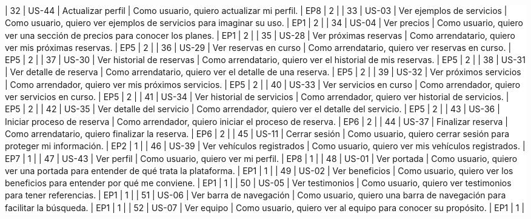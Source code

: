 | 32    | US-44 | Actualizar perfil                            | Como usuario, quiero actualizar mi perfil.                                                            | EP8   |            2 |
| 33    | US-03 | Ver ejemplos de servicios                    | Como usuario, quiero ver ejemplos de servicios para imaginar su uso.                                  | EP1   |            2 |
| 34    | US-04 | Ver precios                                  | Como usuario, quiero ver una sección de precios para conocer los planes.                              | EP1   |            2 |
| 35    | US-28 | Ver próximas reservas                        | Como arrendatario, quiero ver mis próximas reservas.                                                  | EP5   |            2 |
| 36    | US-29 | Ver reservas en curso                        | Como arrendatario, quiero ver reservas en curso.                                                      | EP5   |            2 |
| 37    | US-30 | Ver historial de reservas                    | Como arrendatario, quiero ver el historial de mis reservas.                                           | EP5   |            2 |
| 38    | US-31 | Ver detalle de reserva                       | Como arrendatario, quiero ver el detalle de una reserva.                                              | EP5   |            2 |
| 39    | US-32 | Ver próximos servicios                       | Como arrendador, quiero ver mis próximos servicios.                                                   | EP5   |            2 |
| 40    | US-33 | Ver servicios en curso                       | Como arrendador, quiero ver servicios en curso.                                                       | EP5   |            2 |
| 41    | US-34 | Ver historial de servicios                   | Como arrendador, quiero ver historial de servicios.                                                   | EP5   |            2 |
| 42    | US-35 | Ver detalle del servicio                     | Como arrendador, quiero ver el detalle del servicio.                                                  | EP5   |            2 |
| 43    | US-36 | Iniciar proceso de reserva                   | Como arrendador, quiero iniciar el proceso de reserva.                                                | EP6   |            2 |
| 44    | US-37 | Finalizar reserva                            | Como arrendatario, quiero finalizar la reserva.                                                       | EP6   |            2 |
| 45    | US-11 | Cerrar sesión                                | Como usuario, quiero cerrar sesión para proteger mi información.                                      | EP2   |            1 |
| 46    | US-39 | Ver vehículos registrados                    | Como usuario, quiero ver mis vehículos registrados.                                                   | EP7   |            1 |
| 47    | US-43 | Ver perfil                                   | Como usuario, quiero ver mi perfil.                                                                   | EP8   |            1 |
| 48    | US-01 | Ver portada                                  | Como usuario, quiero ver una portada para entender de qué trata la plataforma.                        | EP1   |            1 |
| 49    | US-02 | Ver beneficios                               | Como usuario, quiero ver los beneficios para entender por qué me conviene.                            | EP1   |            1 |
| 50    | US-05 | Ver testimonios                              | Como usuario, quiero ver testimonios para tener referencias.                                          | EP1   |            1 |
| 51    | US-06 | Ver barra de navegación                      | Como usuario, quiero una barra de navegación para facilitar la búsqueda.                              | EP1   |            1 |
| 52    | US-07 | Ver equipo                                   | Como usuario, quiero ver al equipo para conocer su propósito.                                         | EP1   |            1 |
